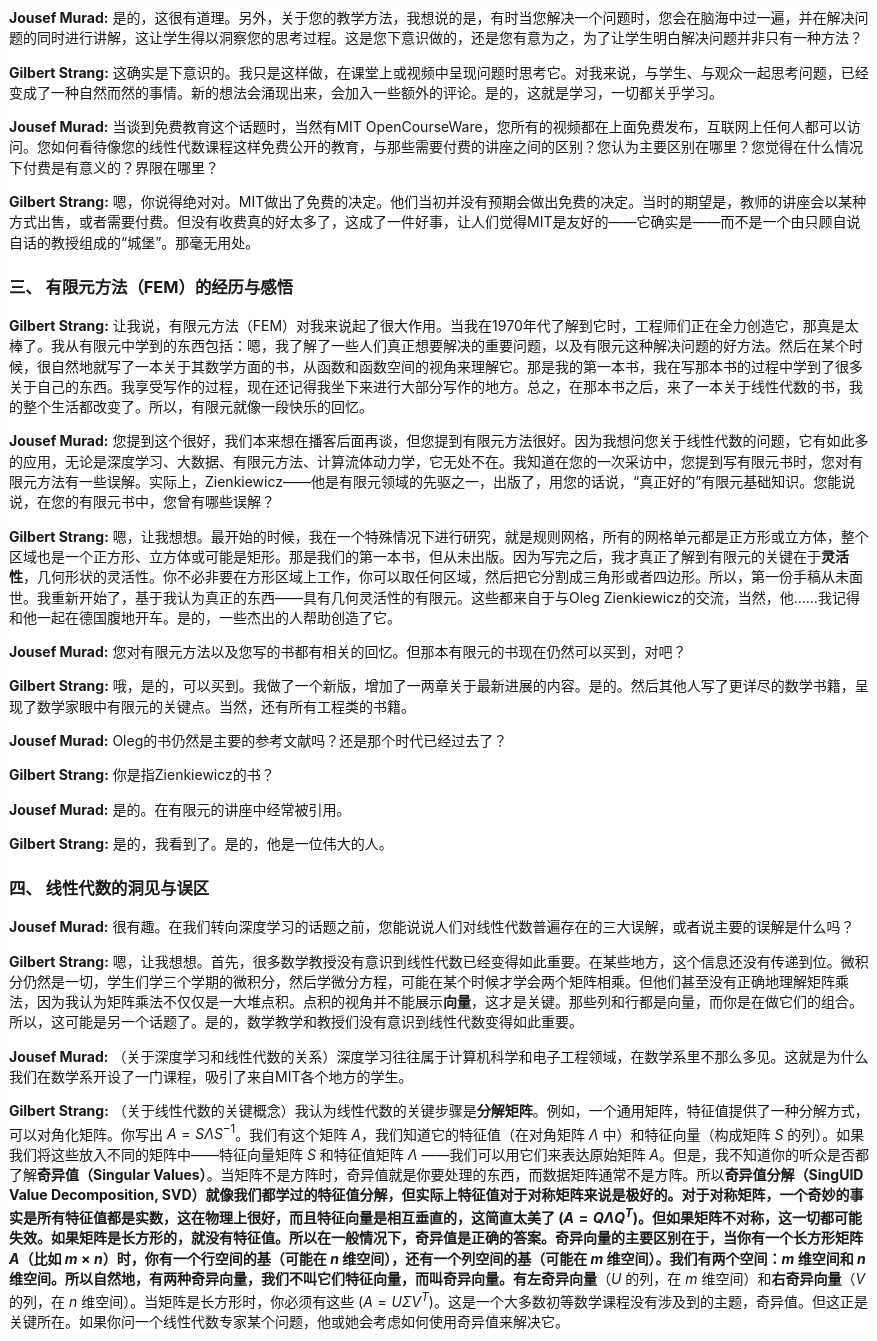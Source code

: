 **Jousef Murad:** 是的，这很有道理。另外，关于您的教学方法，我想说的是，有时当您解决一个问题时，您会在脑海中过一遍，并在解决问题的同时进行讲解，这让学生得以洞察您的思考过程。这是您下意识做的，还是您有意为之，为了让学生明白解决问题并非只有一种方法？

**Gilbert Strang:** 这确实是下意识的。我只是这样做，在课堂上或视频中呈现问题时思考它。对我来说，与学生、与观众一起思考问题，已经变成了一种自然而然的事情。新的想法会涌现出来，会加入一些额外的评论。是的，这就是学习，一切都关乎学习。

**Jousef Murad:** 当谈到免费教育这个话题时，当然有MIT OpenCourseWare，您所有的视频都在上面免费发布，互联网上任何人都可以访问。您如何看待像您的线性代数课程这样免费公开的教育，与那些需要付费的讲座之间的区别？您认为主要区别在哪里？您觉得在什么情况下付费是有意义的？界限在哪里？

**Gilbert Strang:** 嗯，你说得绝对对。MIT做出了免费的决定。他们当初并没有预期会做出免费的决定。当时的期望是，教师的讲座会以某种方式出售，或者需要付费。但没有收费真的好太多了，这成了一件好事，让人们觉得MIT是友好的——它确实是——而不是一个由只顾自说自话的教授组成的“城堡”。那毫无用处。

### 三、 有限元方法（FEM）的经历与感悟

**Gilbert Strang:** 让我说，有限元方法（FEM）对我来说起了很大作用。当我在1970年代了解到它时，工程师们正在全力创造它，那真是太棒了。我从有限元中学到的东西包括：嗯，我了解了一些人们真正想要解决的重要问题，以及有限元这种解决问题的好方法。然后在某个时候，很自然地就写了一本关于其数学方面的书，从函数和函数空间的视角来理解它。那是我的第一本书，我在写那本书的过程中学到了很多关于自己的东西。我享受写作的过程，现在还记得我坐下来进行大部分写作的地方。总之，在那本书之后，来了一本关于线性代数的书，我的整个生活都改变了。所以，有限元就像一段快乐的回忆。

**Jousef Murad:** 您提到这个很好，我们本来想在播客后面再谈，但您提到有限元方法很好。因为我想问您关于线性代数的问题，它有如此多的应用，无论是深度学习、大数据、有限元方法、计算流体动力学，它无处不在。我知道在您的一次采访中，您提到写有限元书时，您对有限元方法有一些误解。实际上，Zienkiewicz——他是有限元领域的先驱之一，出版了，用您的话说，“真正好的”有限元基础知识。您能说说，在您的有限元书中，您曾有哪些误解？

**Gilbert Strang:** 嗯，让我想想。最开始的时候，我在一个特殊情况下进行研究，就是规则网格，所有的网格单元都是正方形或立方体，整个区域也是一个正方形、立方体或可能是矩形。那是我们的第一本书，但从未出版。因为写完之后，我才真正了解到有限元的关键在于**灵活性**，几何形状的灵活性。你不必非要在方形区域上工作，你可以取任何区域，然后把它分割成三角形或者四边形。所以，第一份手稿从未面世。我重新开始了，基于我认为真正的东西——具有几何灵活性的有限元。这些都来自于与Oleg Zienkiewicz的交流，当然，他……我记得和他一起在德国腹地开车。是的，一些杰出的人帮助创造了它。

**Jousef Murad:** 您对有限元方法以及您写的书都有相关的回忆。但那本有限元的书现在仍然可以买到，对吧？

**Gilbert Strang:** 哦，是的，可以买到。我做了一个新版，增加了一两章关于最新进展的内容。是的。然后其他人写了更详尽的数学书籍，呈现了数学家眼中有限元的关键点。当然，还有所有工程类的书籍。

**Jousef Murad:** Oleg的书仍然是主要的参考文献吗？还是那个时代已经过去了？

**Gilbert Strang:** 你是指Zienkiewicz的书？

**Jousef Murad:** 是的。在有限元的讲座中经常被引用。

**Gilbert Strang:** 是的，我看到了。是的，他是一位伟大的人。

### 四、 线性代数的洞见与误区

**Jousef Murad:** 很有趣。在我们转向深度学习的话题之前，您能说说人们对线性代数普遍存在的三大误解，或者说主要的误解是什么吗？

**Gilbert Strang:** 嗯，让我想想。首先，很多数学教授没有意识到线性代数已经变得如此重要。在某些地方，这个信息还没有传递到位。微积分仍然是一切，学生们学三个学期的微积分，然后学微分方程，可能在某个时候才学会两个矩阵相乘。但他们甚至没有正确地理解矩阵乘法，因为我认为矩阵乘法不仅仅是一大堆点积。点积的视角并不能展示**向量**，这才是关键。那些列和行都是向量，而你是在做它们的组合。所以，这可能是另一个话题了。是的，数学教学和教授们没有意识到线性代数变得如此重要。

**Jousef Murad:** （关于深度学习和线性代数的关系）深度学习往往属于计算机科学和电子工程领域，在数学系里不那么多见。这就是为什么我们在数学系开设了一门课程，吸引了来自MIT各个地方的学生。

**Gilbert Strang:** （关于线性代数的关键概念）我认为线性代数的关键步骤是**分解矩阵**。例如，一个通用矩阵，特征值提供了一种分解方式，可以对角化矩阵。你写出 $A = S \Lambda S^{-1}$。我们有这个矩阵 $A$，我们知道它的特征值（在对角矩阵 $\Lambda$ 中）和特征向量（构成矩阵 $S$ 的列）。如果我们将这些放入不同的矩阵中——特征向量矩阵 $S$ 和特征值矩阵 $\Lambda$ ——我们可以用它们来表达原始矩阵 $A$。但是，我不知道你的听众是否都了解**奇异值（Singular Values）**。当矩阵不是方阵时，奇异值就是你要处理的东西，而数据矩阵通常不是方阵。所以**奇异值分解（SingUID Value Decomposition, SVD）**就像我们都学过的特征值分解，但实际上特征值对于对称矩阵来说是极好的。对于对称矩阵，一个奇妙的事实是所有特征值都是实数，这在物理上很好，而且特征向量是相互垂直的，这简直太美了 ($A=Q\Lambda Q^T$)。但如果矩阵不对称，这一切都可能失效。如果矩阵是长方形的，就没有特征值。所以在一般情况下，奇异值是正确的答案。奇异向量的主要区别在于，当你有一个长方形矩阵 $A$（比如 $m \times n$）时，你有一个行空间的基（可能在 $n$ 维空间），还有一个列空间的基（可能在 $m$ 维空间）。我们有两个空间：$m$ 维空间和 $n$ 维空间。所以自然地，有两种奇异向量，我们不叫它们特征向量，而叫奇异向量。有**左奇异向量**（$U$ 的列，在 $m$ 维空间）和**右奇异向量**（$V$ 的列，在 $n$ 维空间）。当矩阵是长方形时，你必须有这些 ($A = U \Sigma V^T$)。这是一个大多数初等数学课程没有涉及到的主题，奇异值。但这正是关键所在。如果你问一个线性代数专家某个问题，他或她会考虑如何使用奇异值来解决它。
